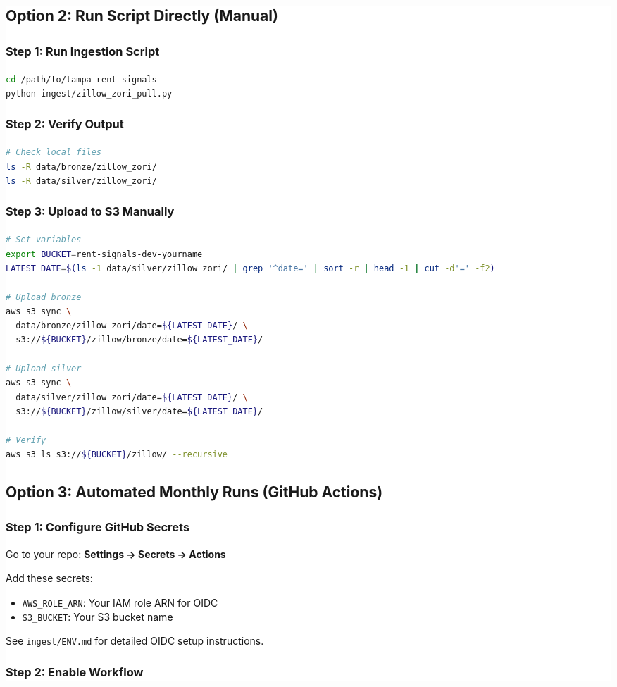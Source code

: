 ## Option 2: Run Script Directly (Manual)

### Step 1: Run Ingestion Script

```bash
cd /path/to/tampa-rent-signals
python ingest/zillow_zori_pull.py
```

### Step 2: Verify Output

```bash
# Check local files
ls -R data/bronze/zillow_zori/
ls -R data/silver/zillow_zori/
```

### Step 3: Upload to S3 Manually

```bash
# Set variables
export BUCKET=rent-signals-dev-yourname
LATEST_DATE=$(ls -1 data/silver/zillow_zori/ | grep '^date=' | sort -r | head -1 | cut -d'=' -f2)

# Upload bronze
aws s3 sync \
  data/bronze/zillow_zori/date=${LATEST_DATE}/ \
  s3://${BUCKET}/zillow/bronze/date=${LATEST_DATE}/

# Upload silver
aws s3 sync \
  data/silver/zillow_zori/date=${LATEST_DATE}/ \
  s3://${BUCKET}/zillow/silver/date=${LATEST_DATE}/

# Verify
aws s3 ls s3://${BUCKET}/zillow/ --recursive
```

## Option 3: Automated Monthly Runs (GitHub Actions)

### Step 1: Configure GitHub Secrets

Go to your repo: **Settings → Secrets → Actions**

Add these secrets:

- `AWS_ROLE_ARN`: Your IAM role ARN for OIDC
- `S3_BUCKET`: Your S3 bucket name

See `ingest/ENV.md` for detailed OIDC setup instructions.

### Step 2: Enable Workflow

